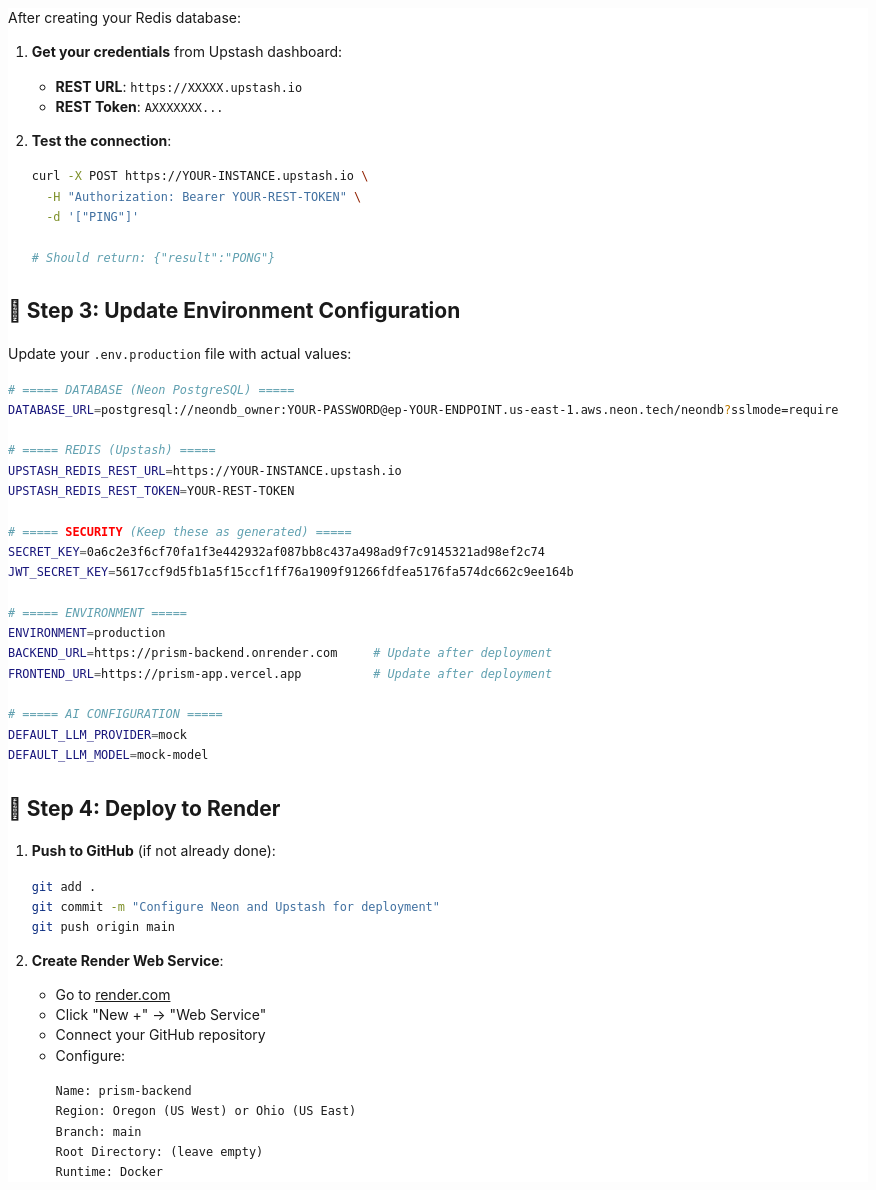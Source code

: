 After creating your Redis database:

1. **Get your credentials** from Upstash dashboard:
   - **REST URL**: `https://XXXXX.upstash.io`
   - **REST Token**: `AXXXXXXX...`
   
2. **Test the connection**:
   ```bash
   curl -X POST https://YOUR-INSTANCE.upstash.io \
     -H "Authorization: Bearer YOUR-REST-TOKEN" \
     -d '["PING"]'
   
   # Should return: {"result":"PONG"}
   ```

## 🔧 Step 3: Update Environment Configuration

Update your `.env.production` file with actual values:

```bash
# ===== DATABASE (Neon PostgreSQL) =====
DATABASE_URL=postgresql://neondb_owner:YOUR-PASSWORD@ep-YOUR-ENDPOINT.us-east-1.aws.neon.tech/neondb?sslmode=require

# ===== REDIS (Upstash) =====
UPSTASH_REDIS_REST_URL=https://YOUR-INSTANCE.upstash.io
UPSTASH_REDIS_REST_TOKEN=YOUR-REST-TOKEN

# ===== SECURITY (Keep these as generated) =====
SECRET_KEY=0a6c2e3f6cf70fa1f3e442932af087bb8c437a498ad9f7c9145321ad98ef2c74
JWT_SECRET_KEY=5617ccf9d5fb1a5f15ccf1ff76a1909f91266fdfea5176fa574dc662c9ee164b

# ===== ENVIRONMENT =====
ENVIRONMENT=production
BACKEND_URL=https://prism-backend.onrender.com     # Update after deployment
FRONTEND_URL=https://prism-app.vercel.app          # Update after deployment

# ===== AI CONFIGURATION =====
DEFAULT_LLM_PROVIDER=mock
DEFAULT_LLM_MODEL=mock-model
```

## 🚀 Step 4: Deploy to Render

1. **Push to GitHub** (if not already done):
   ```bash
   git add .
   git commit -m "Configure Neon and Upstash for deployment"
   git push origin main
   ```

2. **Create Render Web Service**:
   - Go to [render.com](https://render.com)
   - Click "New +" → "Web Service"
   - Connect your GitHub repository
   - Configure:
     ```
     Name: prism-backend
     Region: Oregon (US West) or Ohio (US East)
     Branch: main
     Root Directory: (leave empty)
     Runtime: Docker
     ```
